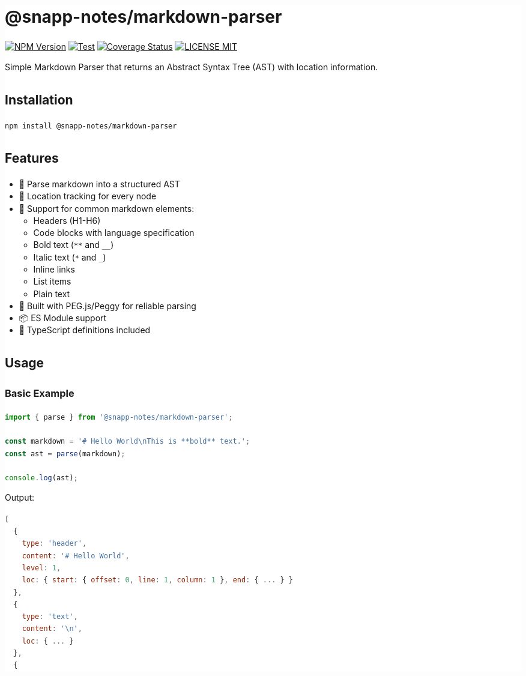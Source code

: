 # @snapp-notes/markdown-parser

[![NPM Version](https://img.shields.io/npm/v/%40snapp-notes%2Fmarkdown-parser)](https://www.npmjs.com/package/@snapp-notes/markdown-parser)
[![Test](https://github.com/SNApp-notes/markdown-parser/actions/workflows/test.yml/badge.svg)](https://github.com/SNApp-notes/markdown-parser/actions/workflows/test.yml)
[![Coverage Status](https://coveralls.io/repos/github/SNApp-notes/markdown-parser/badge.svg?branch=master)](https://coveralls.io/github/SNApp-notes/markdown-parser?branch=master)
[![LICENSE MIT](https://img.shields.io/badge/license-MIT-blue.svg)](https://github.com/NApp-notes/markdown-parser/blob/master/LICENSE)

Simple Markdown Parser that returns an Abstract Syntax Tree (AST) with location information.

## Installation

```bash
npm install @snapp-notes/markdown-parser
```

## Features

- 📝 Parse markdown into a structured AST
- 📍 Location tracking for every node
- 🎯 Support for common markdown elements:
  - Headers (H1-H6)
  - Code blocks with language specification
  - Bold text (`**` and `__`)
  - Italic text (`*` and `_`)
  - Inline links
  - List items
  - Plain text
- 🚀 Built with PEG.js/Peggy for reliable parsing
- 📦 ES Module support
- 💪 TypeScript definitions included

## Usage

### Basic Example

```javascript
import { parse } from '@snapp-notes/markdown-parser';

const markdown = '# Hello World\nThis is **bold** text.';
const ast = parse(markdown);

console.log(ast);
```

Output:
```javascript
[
  {
    type: 'header',
    content: '# Hello World',
    level: 1,
    loc: { start: { offset: 0, line: 1, column: 1 }, end: { ... } }
  },
  {
    type: 'text',
    content: '\n',
    loc: { ... }
  },
  {
```